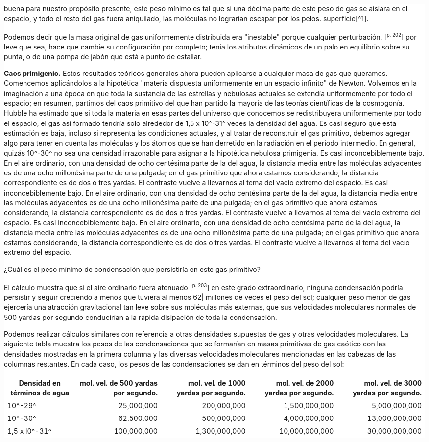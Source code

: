 buena para nuestro propósito presente, este peso mínimo es tal que si una décima parte de este peso de gas se aislara en el espacio, y todo el resto del gas fuera aniquilado, las moléculas no lograrían escapar por los pelos. superficie[^1].

Podemos decir que la masa original de gas uniformemente distribuida era "inestable" porque cualquier perturbación, <span id="p202">[<sup><small>p. 202</small></sup>]</span> por leve que sea, hace que cambie su configuración por completo; tenía los atributos dinámicos de un palo en equilibrio sobre su punta, o de una pompa de jabón que está a punto de estallar.

**Caos primigenio.** Estos resultados teóricos generales ahora pueden aplicarse a cualquier masa de gas que queramos. Comencemos aplicándolos a la hipotética "materia dispuesta uniformemente en un espacio infinito" de Newton. Volvemos en la imaginación a una época en que toda la sustancia de las estrellas y nebulosas actuales se extendía uniformemente por todo el espacio; en resumen, partimos del caos primitivo del que han partido la mayoría de las teorías científicas de la cosmogonía. Hubble ha estimado que si toda la materia en esas partes del universo que conocemos se redistribuyera uniformemente por todo el espacio, el gas así formado tendría solo alrededor de 1,5 x 10^-31^ veces la densidad del agua. Es casi seguro que esta estimación es baja, incluso si representa las condiciones actuales, y al tratar de reconstruir el gas primitivo, debemos agregar algo para tener en cuenta las moléculas y los átomos que se han derretido en la radiación en el período intermedio. En general, quizás 10^-30^ no sea una densidad irrazonable para asignar a la hipotética nebulosa primigenia. Es casi inconcebiblemente bajo. En el aire ordinario, con una densidad de ocho centésima parte de la del agua, la distancia media entre las moléculas adyacentes es de una ocho millonésima parte de una pulgada; en el gas primitivo que ahora estamos considerando, la distancia correspondiente es de dos o tres yardas. El contraste vuelve a llevarnos al tema del vacío extremo del espacio. Es casi inconcebiblemente bajo. En el aire ordinario, con una densidad de ocho centésima parte de la del agua, la distancia media entre las moléculas adyacentes es de una ocho millonésima parte de una pulgada; en el gas primitivo que ahora estamos considerando, la distancia correspondiente es de dos o tres yardas. El contraste vuelve a llevarnos al tema del vacío extremo del espacio. Es casi inconcebiblemente bajo. En el aire ordinario, con una densidad de ocho centésima parte de la del agua, la distancia media entre las moléculas adyacentes es de una ocho millonésima parte de una pulgada; en el gas primitivo que ahora estamos considerando, la distancia correspondiente es de dos o tres yardas. El contraste vuelve a llevarnos al tema del vacío extremo del espacio.

¿Cuál es el peso mínimo de condensación que persistiría en este gas primitivo?

El cálculo muestra que si el aire ordinario fuera atenuado <span id="p203">[<sup><small>p. 203</small></sup>]</span> en este grado extraordinario, ninguna condensación podría persistir y seguir creciendo a menos que tuviera al menos 62| millones de veces el peso del sol; cualquier peso menor de gas ejercería una atracción gravitacional tan leve sobre sus moléculas más externas, que sus velocidades moleculares normales de 500 yardas por segundo conducirían a la rápida disipación de toda la condensación.

Podemos realizar cálculos similares con referencia a otras densidades supuestas de gas y otras velocidades moleculares. La siguiente tabla muestra los pesos de las condensaciones que se formarían en masas primitivas de gas caótico con las densidades mostradas en la primera columna y las diversas velocidades moleculares mencionadas en las cabezas de las columnas restantes. En cada caso, los pesos de las condensaciones se dan en términos del peso del sol:

Densidad en términos de agua | mol. vel. de 500 yardas por segundo. | mol. vel. de 1000 yardas por segundo. | mol. vel. de 2000 yardas por segundo. | mol. vel. de 3000 yardas por segundo.
--- | ---: | ---: | ---: | ---:
10^-29^ | 25,000,000 | 200,000,000 | 1,500,000,000 | 5,000,000,000
10^-30^ | 62.500.000 | 500,000,000 | 4,000,000,000 | 13,000,000,000
1,5 x l0^-31^ | 100,000,000 | 1,300,000,000 | 10,000,000,000 | 30,000,000,000
